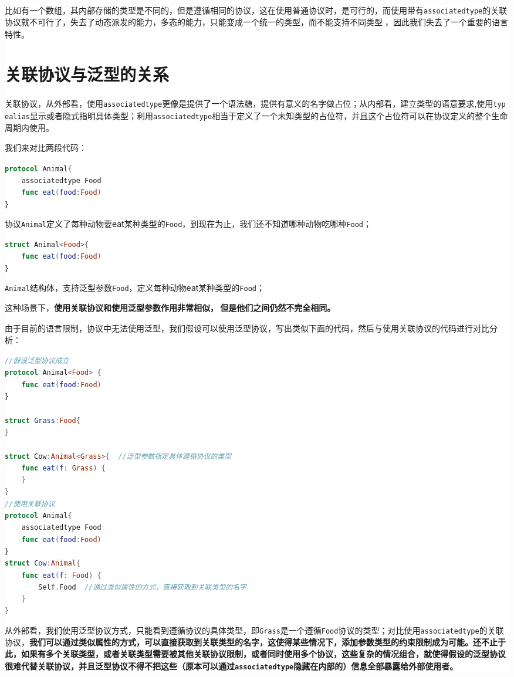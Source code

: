 比如有一个数组，其内部存储的类型是不同的，但是遵循相同的协议，这在使用普通协议时，是可行的，而使用带有`associatedtype`的关联协议就不可行了，失去了动态派发的能力，多态的能力，只能变成一个统一的类型，而不能支持不同类型 ，因此我们失去了一个重要的语言特性。


# 关联协议与泛型的关系

关联协议，从外部看，使用`associatedtype`更像是提供了一个语法糖，提供有意义的名字做占位；从内部看，建立类型的语意要求,使用`typealias`显示或者隐式指明具体类型；利用`associatedtype`相当于定义了一个未知类型的占位符，并且这个占位符可以在协议定义的整个生命周期内使用。

我们来对比两段代码：
```swift
protocol Animal{
    associatedtype Food
    func eat(food:Food) 
}
```
协议`Animal`定义了每种动物要eat某种类型的`Food`，到现在为止，我们还不知道哪种动物吃哪种`Food`；

```swift
struct Animal<Food>{
    func eat(food:Food) 
}
```
`Animal`结构体，支持泛型参数`Food`，定义每种动物eat某种类型的`Food`；

这种场景下，**使用关联协议和使用泛型参数作用非常相似， 但是他们之间仍然不完全相同。**

由于目前的语言限制，协议中无法使用泛型，我们假设可以使用泛型协议，写出类似下面的代码，然后与使用关联协议的代码进行对比分析：

```swift
//假设泛型协议成立
protocol Animal<Food> {   
    func eat(food:Food)
}

struct Grass:Food{
}

struct Cow:Animal<Grass>{  //泛型参数指定具体遵循协议的类型
    func eat(f: Grass) {
    }
}
//使用关联协议
protocol Animal{
    associatedtype Food
    func eat(food:Food) 
}
struct Cow:Animal{ 
    func eat(f: Food) {
        Self.Food  //通过类似属性的方式，直接获取到关联类型的名字
    }
}
```
从外部看，我们使用泛型协议方式，只能看到遵循协议的具体类型，即`Grass`是一个遵循`Food`协议的类型；对比使用`associatedtype`的关联协议，**我们可以通过类似属性的方式，可以直接获取到关联类型的名字，这使得某些情况下，添加参数类型的约束限制成为可能。还不止于此，如果有多个关联类型，或者关联类型需要被其他关联协议限制，或者同时使用多个协议，这些复杂的情况组合，就使得假设的泛型协议很难代替关联协议，并且泛型协议不得不把这些（原本可以通过`associatedtype`隐藏在内部的）信息全部暴露给外部使用者。**
